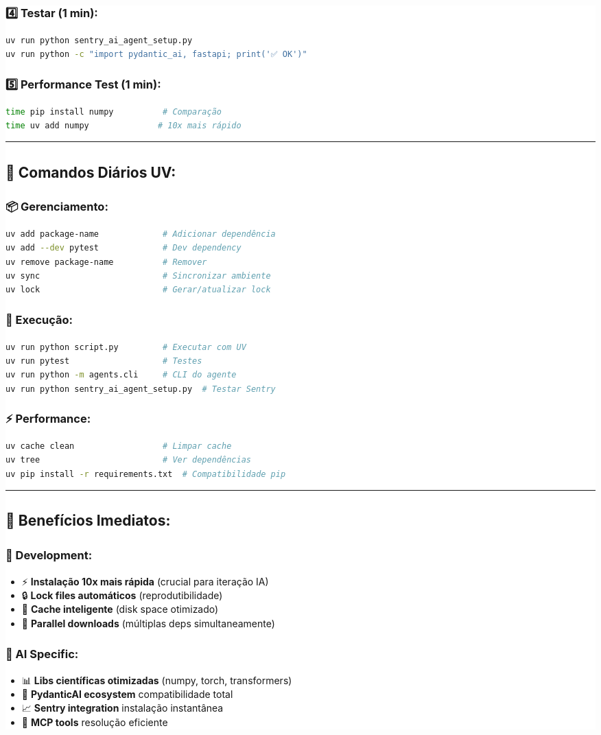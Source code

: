 ### **4️⃣ Testar (1 min):**
```bash
uv run python sentry_ai_agent_setup.py
uv run python -c "import pydantic_ai, fastapi; print('✅ OK')"
```

### **5️⃣ Performance Test (1 min):**
```bash
time pip install numpy          # Comparação
time uv add numpy              # 10x mais rápido
```

---

## 🎯 **Comandos Diários UV:**

### **📦 Gerenciamento:**
```bash
uv add package-name             # Adicionar dependência
uv add --dev pytest             # Dev dependency
uv remove package-name          # Remover
uv sync                         # Sincronizar ambiente
uv lock                         # Gerar/atualizar lock
```

### **🏃 Execução:**
```bash
uv run python script.py         # Executar com UV
uv run pytest                   # Testes
uv run python -m agents.cli     # CLI do agente
uv run python sentry_ai_agent_setup.py  # Testar Sentry
```

### **⚡ Performance:**
```bash
uv cache clean                  # Limpar cache
uv tree                         # Ver dependências
uv pip install -r requirements.txt  # Compatibilidade pip
```

---

## 🎉 **Benefícios Imediatos:**

### **🚀 Development:**
- ⚡ **Instalação 10x mais rápida** (crucial para iteração IA)
- 🔒 **Lock files automáticos** (reprodutibilidade)
- 🧹 **Cache inteligente** (disk space otimizado)
- 🔄 **Parallel downloads** (múltiplas deps simultaneamente)

### **🤖 AI Specific:**
- 📊 **Libs científicas otimizadas** (numpy, torch, transformers)
- 🧠 **PydanticAI ecosystem** compatibilidade total
- 📈 **Sentry integration** instalação instantânea
- 🔧 **MCP tools** resolução eficiente
